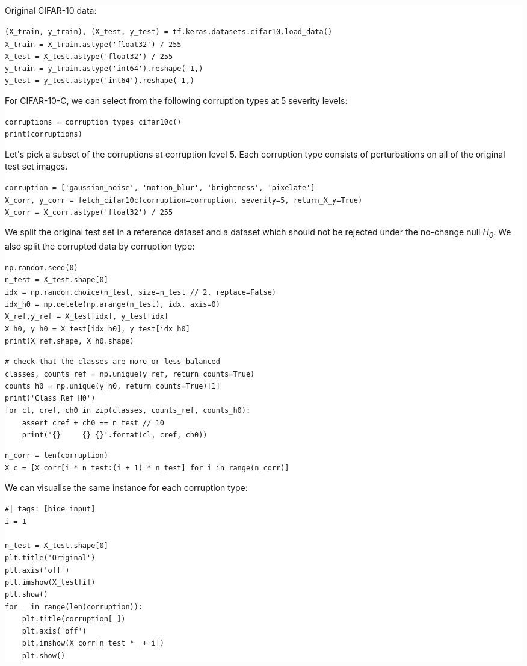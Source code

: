 Original CIFAR-10 data:

```{python}
(X_train, y_train), (X_test, y_test) = tf.keras.datasets.cifar10.load_data()
X_train = X_train.astype('float32') / 255
X_test = X_test.astype('float32') / 255
y_train = y_train.astype('int64').reshape(-1,)
y_test = y_test.astype('int64').reshape(-1,)
```

For CIFAR-10-C, we can select from the following corruption types at 5 severity levels:

```{python}
corruptions = corruption_types_cifar10c()
print(corruptions)
```

Let's pick a subset of the corruptions at corruption level 5. Each corruption type consists of perturbations on all of the original test set images.

```{python}
corruption = ['gaussian_noise', 'motion_blur', 'brightness', 'pixelate']
X_corr, y_corr = fetch_cifar10c(corruption=corruption, severity=5, return_X_y=True)
X_corr = X_corr.astype('float32') / 255
```

We split the original test set in a reference dataset and a dataset which should not be rejected under the no-change null *H<sub>0</sub>*. We also split the corrupted data by corruption type:

```{python}
np.random.seed(0)
n_test = X_test.shape[0]
idx = np.random.choice(n_test, size=n_test // 2, replace=False)
idx_h0 = np.delete(np.arange(n_test), idx, axis=0)
X_ref,y_ref = X_test[idx], y_test[idx]
X_h0, y_h0 = X_test[idx_h0], y_test[idx_h0]
print(X_ref.shape, X_h0.shape)
```

```{python}
# check that the classes are more or less balanced
classes, counts_ref = np.unique(y_ref, return_counts=True)
counts_h0 = np.unique(y_h0, return_counts=True)[1]
print('Class Ref H0')
for cl, cref, ch0 in zip(classes, counts_ref, counts_h0):
    assert cref + ch0 == n_test // 10
    print('{}     {} {}'.format(cl, cref, ch0))
```

```{python}
n_corr = len(corruption)
X_c = [X_corr[i * n_test:(i + 1) * n_test] for i in range(n_corr)]
```

We can visualise the same instance for each corruption type:

```{python}
#| tags: [hide_input]
i = 1

n_test = X_test.shape[0]
plt.title('Original')
plt.axis('off')
plt.imshow(X_test[i])
plt.show()
for _ in range(len(corruption)):
    plt.title(corruption[_])
    plt.axis('off')
    plt.imshow(X_corr[n_test * _+ i])
    plt.show()
```
